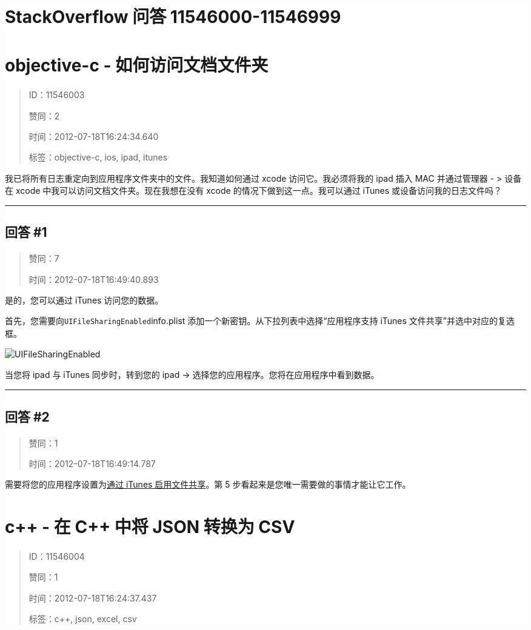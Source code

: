 # StackOverflow 问答 11546000-11546999

# objective-c - 如何访问文档文件夹

> ID：11546003
> 
> 赞同：2
> 
> 时间：2012-07-18T16:24:34.640
> 
> 标签：objective-c, ios, ipad, itunes

我已将所有日志重定向到应用程序文件夹中的文件。我知道如何通过 xcode 访问它。我必须将我的 ipad 插入 MAC 并通过管理器 - > 设备在 xcode 中我可以访问文档文件夹。现在我想在没有 xcode 的情况下做到这一点。我可以通过 iTunes 或设备访问我的日志文件吗？

* * *

## 回答 #1

> 赞同：7
> 
> 时间：2012-07-18T16:49:40.893

是的，您可以通过 iTunes 访问您的数据。

首先，您需要向`UIFileSharingEnabled`info.plist 添加一个新密钥。从下拉列表中选择“应用程序支持 iTunes 文件共享”并选中对应的复选框。

![UIFileSharingEnabled](../Images/46724db1038690d9596d886c0f34a185.png)

当您将 ipad 与 iTunes 同步时，转到您的 ipad -> 选择您的应用程序。您将在应用程序中看到数据。

* * *

## 回答 #2

> 赞同：1
> 
> 时间：2012-07-18T16:49:14.787

需要将您的应用程序设置为[通过 iTunes 启用文件共享](http://www.raywenderlich.com/1948/how-integrate-itunes-file-sharing-with-your-ios-app)。第 5 步看起来是您唯一需要做的事情才能让它工作。

# c++ - 在 C++ 中将 JSON 转换为 CSV

> ID：11546004
> 
> 赞同：1
> 
> 时间：2012-07-18T16:24:37.437
> 
> 标签：c++, json, excel, csv
